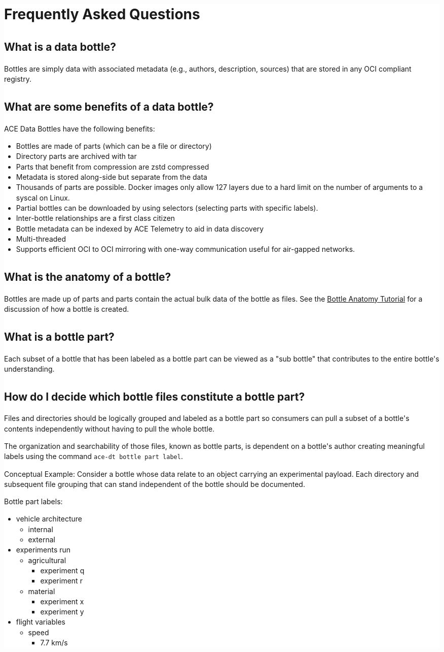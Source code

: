 # Frequently Asked Questions

## What is a data bottle?

Bottles are simply data with associated metadata (e.g., authors, description, sources) that are stored in any OCI compliant registry.

## What are some benefits of a data bottle?

ACE Data Bottles have the following benefits:

- Bottles are made of parts (which can be a file or directory)
- Directory parts are archived  with tar
- Parts that benefit from compression are zstd compressed
- Metadata is stored along-side but separate from the data
- Thousands of parts are possible.  Docker images only allow 127 layers due to a hard limit on the number of arguments to a syscal on Linux.
- Partial bottles can be downloaded by using selectors (selecting parts with specific labels).
- Inter-bottle relationships are a first class citizen
- Bottle metadata can be indexed by ACE Telemetry to aid in data discovery
- Multi-threaded
- Supports efficient OCI to OCI mirroring with one-way communication useful for air-gapped networks.

## What is the anatomy of a bottle?

Bottles are made up of parts and parts contain the actual bulk data of the bottle as files. See the [Bottle Anatomy Tutorial](../usage/tutorials/bottle-anatomy.md) for a discussion of how a bottle is created.

## What is a bottle part?

Each subset of a bottle that has been labeled as a bottle part can be viewed as a "sub bottle" that contributes to the entire bottle's understanding.

## How do I decide which bottle files constitute a bottle part?

Files and directories should be logically grouped and labeled as a bottle part so consumers can pull a subset of a bottle's contents independently without having to pull the whole bottle.

The organization and searchability of those files, known as bottle parts, is dependent on a bottle's author creating meaningful labels using the command `ace-dt bottle part label`.

Conceptual Example: Consider a bottle whose data relate to an object carrying an experimental payload. Each directory and subsequent file grouping that can stand independent of the bottle should be documented.

Bottle part labels:

- vehicle architecture
  - internal
  - external
- experiments run
  - agricultural
    - experiment q
    - experiment r
  - material
    - experiment x
    - experiment y
- flight variables
  - speed
    - 7.7 km/s